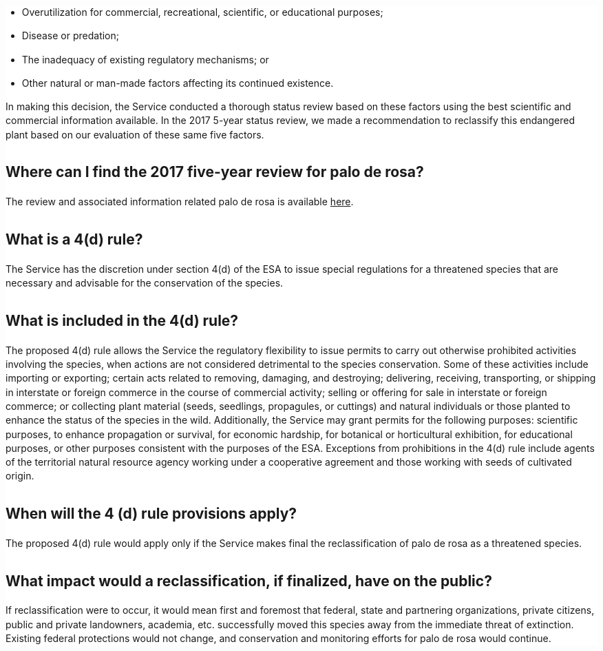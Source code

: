 - Overutilization for commercial, recreational, scientific, or educational purposes;  

- Disease or predation; 	 

- The inadequacy of existing regulatory mechanisms; or  

- Other natural or man-made factors affecting its continued existence.   

In making this decision, the Service conducted a thorough status review based on these factors using the best scientific and commercial information available. In the 2017 5-year status review, we made a recommendation to reclassify this endangered plant based on our evaluation of these same five factors. 

## Where can I find the 2017 five-year review for palo de rosa? 

The review and associated information related palo de rosa is available [here](https://ecos.fws.gov/ecp0/profile/speciesProfile?sId=5741).

##  What is a 4(d) rule? 

The Service has the discretion under section 4(d) of the ESA to issue special regulations for a threatened species that are necessary and advisable for the conservation of the species.  
 
## What is included in the 4(d) rule? 

The proposed 4(d) rule allows the Service the regulatory flexibility to issue permits to carry out otherwise prohibited activities involving the species, when actions are not considered detrimental to the species conservation. Some of these activities include importing or exporting; certain acts related to removing, damaging, and destroying; delivering, receiving, transporting, or shipping in interstate or foreign commerce in the course of commercial activity; selling or offering for sale in interstate or foreign commerce; or collecting plant material (seeds, seedlings, propagules, or cuttings) and natural individuals or those planted to enhance the status of the species in the wild. Additionally, the Service may grant permits for the following purposes: scientific purposes, to enhance propagation or survival, for economic hardship, for botanical or horticultural exhibition, for educational purposes, or other purposes consistent with the purposes of the ESA. Exceptions from prohibitions in the 4(d) rule include agents of the territorial natural resource agency working under a cooperative agreement and those working with seeds of cultivated origin.  

## When will the 4 (d) rule provisions apply? 

The proposed 4(d) rule would apply only if the Service makes final the reclassification  of palo de rosa as a threatened species. 

## What impact would a reclassification, if finalized, have on the public? 

If reclassification were to occur, it would mean first and foremost that federal, state and partnering organizations, private citizens, public and private landowners, academia, etc. successfully moved this species away from the immediate threat of extinction. Existing federal protections would not change, and conservation and monitoring efforts for palo de rosa would continue. 
